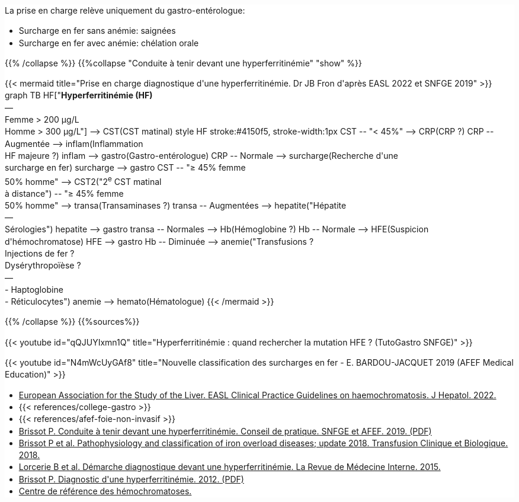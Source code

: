 La prise en charge relève uniquement du gastro-entérologue:

- Surcharge en fer sans anémie: saignées
- Surcharge en fer avec anémie: chélation orale

{{% /collapse %}}
{{%collapse "Conduite à tenir devant une hyperferritinémie" "show" %}}

{{< mermaid title="Prise en charge diagnostique d'une hyperferritinémie. Dr JB Fron d'après EASL 2022 et SNFGE 2019" >}}
graph TB
  HF["<b>Hyperferritinémie (HF)</b><br>—<br>Femme &gt; 200 µg/L<br>Homme &gt; 300 µg/L"] --> CST(CST matinal)
  style HF stroke:#4150f5, stroke-width:1px
  CST -- "&lt; 45%" --> CRP(CRP ?)
      CRP -- Augmentée --> inflam(Inflammation<br>HF majeure ?)
        inflam --> gastro(Gastro-entérologue)
      CRP -- Normale --> surcharge(Recherche d'une<br>surcharge en fer)
        surcharge --> gastro
  CST -- "≥ 45% femme<br>50% homme" --> CST2("2<sup>e</sup> CST matinal<br>à distance") -- "≥ 45% femme<br>50% homme" --> transa(Transaminases ?)
      transa -- Augmentées --> hepatite("Hépatite<br>—<br>Sérologies")
        hepatite --> gastro
      transa -- Normales --> Hb(Hémoglobine ?)
        Hb -- Normale --> HFE(Suspicion<br>d'hémochromatose)
          HFE --> gastro
        Hb -- Diminuée --> anemie("Transfusions ?<br>Injections de fer ?<br>Dysérythropoïèse ?<br>—<br>- Haptoglobine<br>- Réticulocytes")
          anemie --> hemato(Hématologue)
{{< /mermaid >}}

{{% /collapse %}}
{{%sources%}}

{{< youtube id="qQJUYIxmn1Q" title="Hyperferritinémie : quand rechercher la mutation HFE ? (TutoGastro SNFGE)" >}}

{{< youtube id="N4mWcUyGAf8" title="Nouvelle classification des surcharges en fer - E. BARDOU-JACQUET 2019 (AFEF Medical Education)" >}}

- [European Association for the Study of the Liver. EASL Clinical Practice Guidelines on haemochromatosis. J Hepatol. 2022.](https://www.journal-of-hepatology.eu/article/S0168-8278(22)00211-2/fulltext)
- {{< references/college-gastro >}}
- {{< references/afef-foie-non-invasif >}}
- [Brissot P. Conduite à tenir devant une hyperferritinémie. Conseil de pratique. SNFGE et AFEF. 2019. (PDF)](https://www.snfge.org/sites/www.snfge.org/files/medias/documents/brissot_2019_0_0.pdf)
- [Brissot P et al. Pathophysiology and classification of iron overload diseases; update 2018. Transfusion Clinique et Biologique. 2018.](https://doi.org/10.1016/j.tracli.2018.08.006)
- [Lorcerie B et al. Démarche diagnostique devant une hyperferritinémie. La Revue de Médecine Interne. 2015.](https://www.sciencedirect.com/science/article/pii/S0248866314011114)
- [Brissot P. Diagnostic d'une hyperferritinémie. 2012. (PDF)](https://www.hemochromatose.org/wp-content/uploads/2012/12/hyperferritinemie.pdf)
- [Centre de référence des hémochromatoses.](https://centre-reference-fer-rennes.org)
